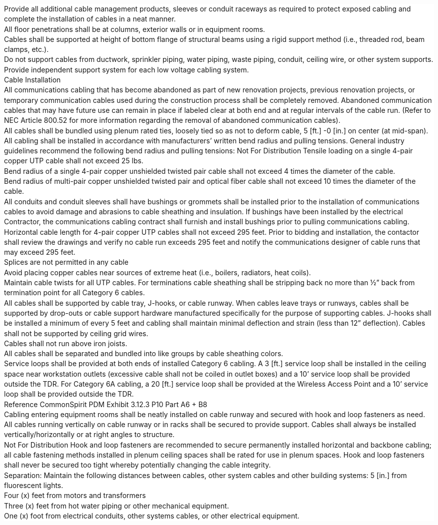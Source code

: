 Provide all additional cable management products, sleeves or conduit raceways as required to protect exposed  cabling and complete the installation of cables in a neat manner.  
All floor penetrations shall be at columns, exterior walls or in equipment rooms.  
Cables shall be supported at height of bottom flange of structural beams using a rigid support method (i.e.,  threaded rod, beam clamps, etc.).  
Do not support cables from ductwork, sprinkler piping, water piping, waste piping, conduit, ceiling wire, or other  system supports.  
Provide independent support system for each low voltage cabling system.  
Cable Installation  
All communications cabling that has become abandoned as part of new renovation projects, previous  renovation projects, or temporary communication cables used during the construction process shall be  completely removed. Abandoned communication cables that may have future use can remain in place if  labeled clear at both end and at regular intervals of the cable run. (Refer to NEC Article 800.52 for more  information regarding the removal of abandoned communication cables).  
All cables shall be bundled using plenum rated ties, loosely tied so as not to deform cable, 5 [ft.] -0 [in.] on center  (at mid-span).  
All cabling shall be installed in accordance with manufacturers’ written bend radius and pulling tensions.  General industry guidelines recommend the following bend radius and pulling tensions:  Not For Distribution
Tensile loading on a single 4-pair copper UTP cable shall not exceed 25 lbs.  
Bend radius of a single 4-pair copper unshielded twisted pair cable shall not exceed 4 times the diameter of the  cable.  
Bend radius of multi-pair copper unshielded twisted pair and optical fiber cable shall not exceed 10 times the  diameter of the cable.  
All conduits and conduit sleeves shall have bushings or grommets shall be installed prior to the installation of  communications cables to avoid damage and abrasions to cable sheathing and insulation. If bushings have been  installed by the electrical Contractor, the communications cabling contract shall furnish and install bushings prior to  pulling communications cabling.  
Horizontal cable length for 4-pair copper UTP cables shall not exceed 295 feet. Prior to bidding and installation,  the contactor shall review the drawings and verify no cable run exceeds 295 feet and notify the communications  designer of cable runs that may exceed 295 feet.  
Splices are not permitted in any cable  
Avoid placing copper cables near sources of extreme heat (i.e., boilers, radiators, heat coils).  
Maintain cable twists for all UTP cables. For terminations cable sheathing shall be stripping back no more than ½”  back from termination point for all Category 6 cables.  
All cables shall be supported by cable tray, J-hooks, or cable runway. When cables leave trays or runways, cables  shall be supported by drop-outs or cable support hardware manufactured specifically for the purpose of supporting  cables. J-hooks shall be installed a minimum of every 5 feet and cabling shall maintain minimal deflection and  strain (less than 12” deflection). Cables shall not be supported by ceiling grid wires.  
Cables shall not run above iron joists.  
All cables shall be separated and bundled into like groups by cable sheathing colors.  
Service loops shall be provided at both ends of installed Category 6 cabling. A 3 [ft.] service loop shall be installed in  the ceiling space near workstation outlets (excessive cable shall not be coiled in outlet boxes) and a 10’ service loop  shall be provided outside the TDR. For Category 6A cabling, a 20 [ft.] service loop shall be provided at the Wireless  Access Point and a 10’ service loop shall be provided outside the TDR.  
Reference CommonSpirit PDM Exhibit 3.12.3 P10 Part A6 + B8  
Cabling entering equipment rooms shall be neatly installed on cable runway and secured with hook and loop  fasteners as need. All cables running vertically on cable runway or in racks shall be secured to provide support.  Cables shall always be installed vertically/horizontally or at right angles to structure.  
Not For Distribution
Hook and loop fasteners are recommended to secure permanently installed horizontal and backbone cabling; all  cable fastening methods installed in plenum ceiling spaces shall be rated for use in plenum spaces. Hook and loop  fasteners shall never be secured too tight whereby potentially changing the cable integrity.  
Separation: Maintain the following distances between cables, other system cables and other building systems: 5 [in.]  from fluorescent lights.  
Four (x) feet from motors and transformers  
Three (x) feet from hot water piping or other mechanical equipment.  
One (x) foot from electrical conduits, other systems cables, or other electrical equipment.  